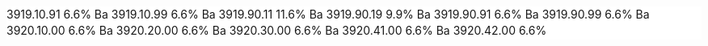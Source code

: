 <tr>
<td>3919.10.91</td>
<td></td>
<td>6.6%</td>
<td>Ba</td>
</tr>
<tr>
<td>3919.10.99</td>
<td></td>
<td>6.6%</td>
<td>Ba</td>
</tr>
<tr>
<td>3919.90.11</td>
<td></td>
<td>11.6%</td>
<td>Ba</td>
</tr>
<tr>
<td>3919.90.19</td>
<td></td>
<td>9.9%</td>
<td>Ba</td>
</tr>
<tr>
<td>3919.90.91</td>
<td></td>
<td>6.6%</td>
<td>Ba</td>
</tr>
<tr>
<td>3919.90.99</td>
<td></td>
<td>6.6%</td>
<td>Ba</td>
</tr>
<tr>
<td>3920.10.00</td>
<td></td>
<td>6.6%</td>
<td>Ba</td>
</tr>
<tr>
<td>3920.20.00</td>
<td></td>
<td>6.6%</td>
<td>Ba</td>
</tr>
<tr>
<td>3920.30.00</td>
<td></td>
<td>6.6%</td>
<td>Ba</td>
</tr>
<tr>
<td>3920.41.00</td>
<td></td>
<td>6.6%</td>
<td>Ba</td>
</tr>
<tr>
<td>3920.42.00</td>
<td></td>
<td>6.6%</td>